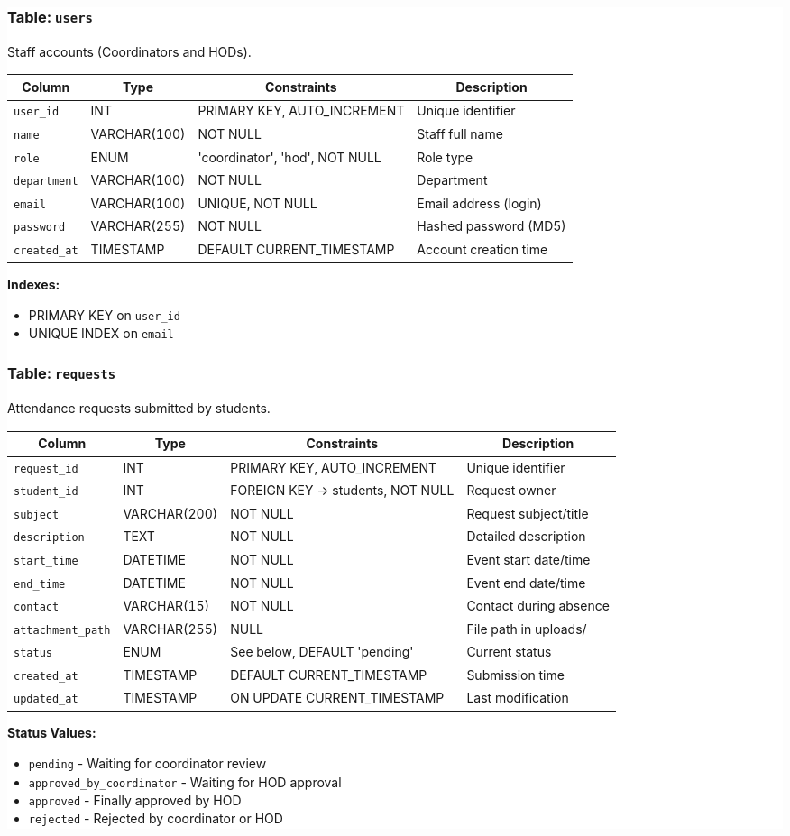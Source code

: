 ### Table: `users`

Staff accounts (Coordinators and HODs).

| Column | Type | Constraints | Description |
|--------|------|-------------|-------------|
| `user_id` | INT | PRIMARY KEY, AUTO_INCREMENT | Unique identifier |
| `name` | VARCHAR(100) | NOT NULL | Staff full name |
| `role` | ENUM | 'coordinator', 'hod', NOT NULL | Role type |
| `department` | VARCHAR(100) | NOT NULL | Department |
| `email` | VARCHAR(100) | UNIQUE, NOT NULL | Email address (login) |
| `password` | VARCHAR(255) | NOT NULL | Hashed password (MD5) |
| `created_at` | TIMESTAMP | DEFAULT CURRENT_TIMESTAMP | Account creation time |

**Indexes:**
- PRIMARY KEY on `user_id`
- UNIQUE INDEX on `email`

### Table: `requests`

Attendance requests submitted by students.

| Column | Type | Constraints | Description |
|--------|------|-------------|-------------|
| `request_id` | INT | PRIMARY KEY, AUTO_INCREMENT | Unique identifier |
| `student_id` | INT | FOREIGN KEY → students, NOT NULL | Request owner |
| `subject` | VARCHAR(200) | NOT NULL | Request subject/title |
| `description` | TEXT | NOT NULL | Detailed description |
| `start_time` | DATETIME | NOT NULL | Event start date/time |
| `end_time` | DATETIME | NOT NULL | Event end date/time |
| `contact` | VARCHAR(15) | NOT NULL | Contact during absence |
| `attachment_path` | VARCHAR(255) | NULL | File path in uploads/ |
| `status` | ENUM | See below, DEFAULT 'pending' | Current status |
| `created_at` | TIMESTAMP | DEFAULT CURRENT_TIMESTAMP | Submission time |
| `updated_at` | TIMESTAMP | ON UPDATE CURRENT_TIMESTAMP | Last modification |

**Status Values:**
- `pending` - Waiting for coordinator review
- `approved_by_coordinator` - Waiting for HOD approval
- `approved` - Finally approved by HOD
- `rejected` - Rejected by coordinator or HOD
